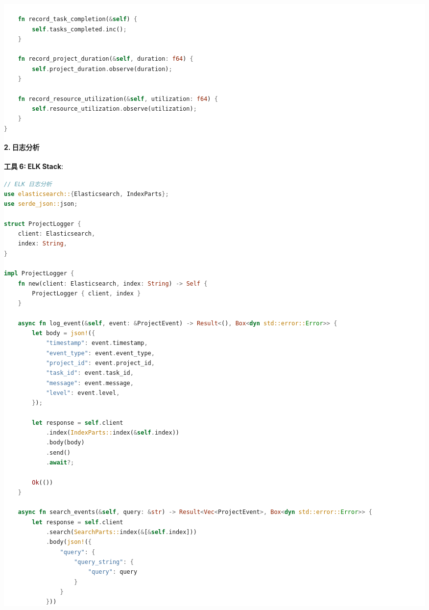 ```rust
    
    fn record_task_completion(&self) {
        self.tasks_completed.inc();
    }
    
    fn record_project_duration(&self, duration: f64) {
        self.project_duration.observe(duration);
    }
    
    fn record_resource_utilization(&self, utilization: f64) {
        self.resource_utilization.observe(utilization);
    }
}
```

#### 2. 日志分析

**工具 6: ELK Stack**:

```rust
// ELK 日志分析
use elasticsearch::{Elasticsearch, IndexParts};
use serde_json::json;

struct ProjectLogger {
    client: Elasticsearch,
    index: String,
}

impl ProjectLogger {
    fn new(client: Elasticsearch, index: String) -> Self {
        ProjectLogger { client, index }
    }
    
    async fn log_event(&self, event: &ProjectEvent) -> Result<(), Box<dyn std::error::Error>> {
        let body = json!({
            "timestamp": event.timestamp,
            "event_type": event.event_type,
            "project_id": event.project_id,
            "task_id": event.task_id,
            "message": event.message,
            "level": event.level,
        });
        
        let response = self.client
            .index(IndexParts::index(&self.index))
            .body(body)
            .send()
            .await?;
        
        Ok(())
    }
    
    async fn search_events(&self, query: &str) -> Result<Vec<ProjectEvent>, Box<dyn std::error::Error>> {
        let response = self.client
            .search(SearchParts::index(&[&self.index]))
            .body(json!({
                "query": {
                    "query_string": {
                        "query": query
                    }
                }
            }))
```